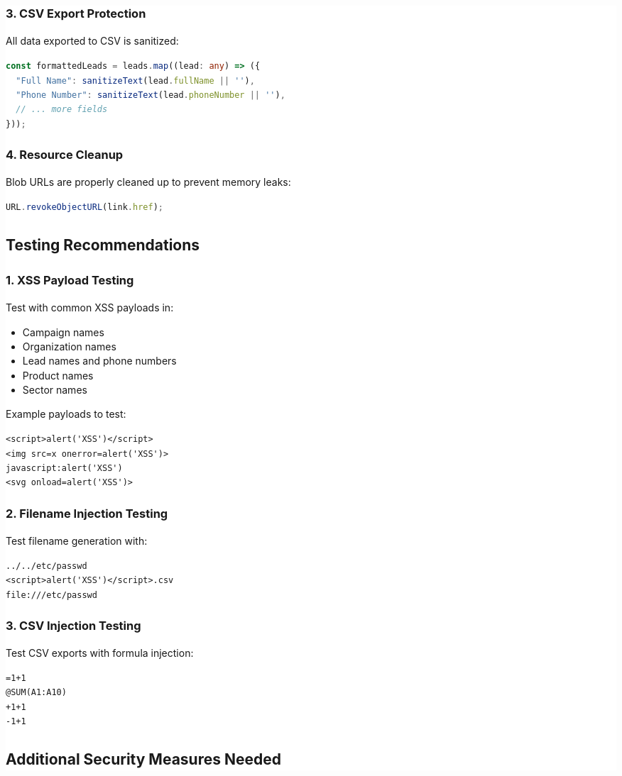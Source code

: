 ### 3. **CSV Export Protection**
All data exported to CSV is sanitized:
```typescript
const formattedLeads = leads.map((lead: any) => ({
  "Full Name": sanitizeText(lead.fullName || ''),
  "Phone Number": sanitizeText(lead.phoneNumber || ''),
  // ... more fields
}));
```

### 4. **Resource Cleanup**
Blob URLs are properly cleaned up to prevent memory leaks:
```typescript
URL.revokeObjectURL(link.href);
```

## Testing Recommendations

### 1. **XSS Payload Testing**
Test with common XSS payloads in:
- Campaign names
- Organization names
- Lead names and phone numbers
- Product names
- Sector names

Example payloads to test:
```
<script>alert('XSS')</script>
<img src=x onerror=alert('XSS')>
javascript:alert('XSS')
<svg onload=alert('XSS')>
```

### 2. **Filename Injection Testing**
Test filename generation with:
```
../../etc/passwd
<script>alert('XSS')</script>.csv
file:///etc/passwd
```

### 3. **CSV Injection Testing**
Test CSV exports with formula injection:
```
=1+1
@SUM(A1:A10)
+1+1
-1+1
```

## Additional Security Measures Needed
